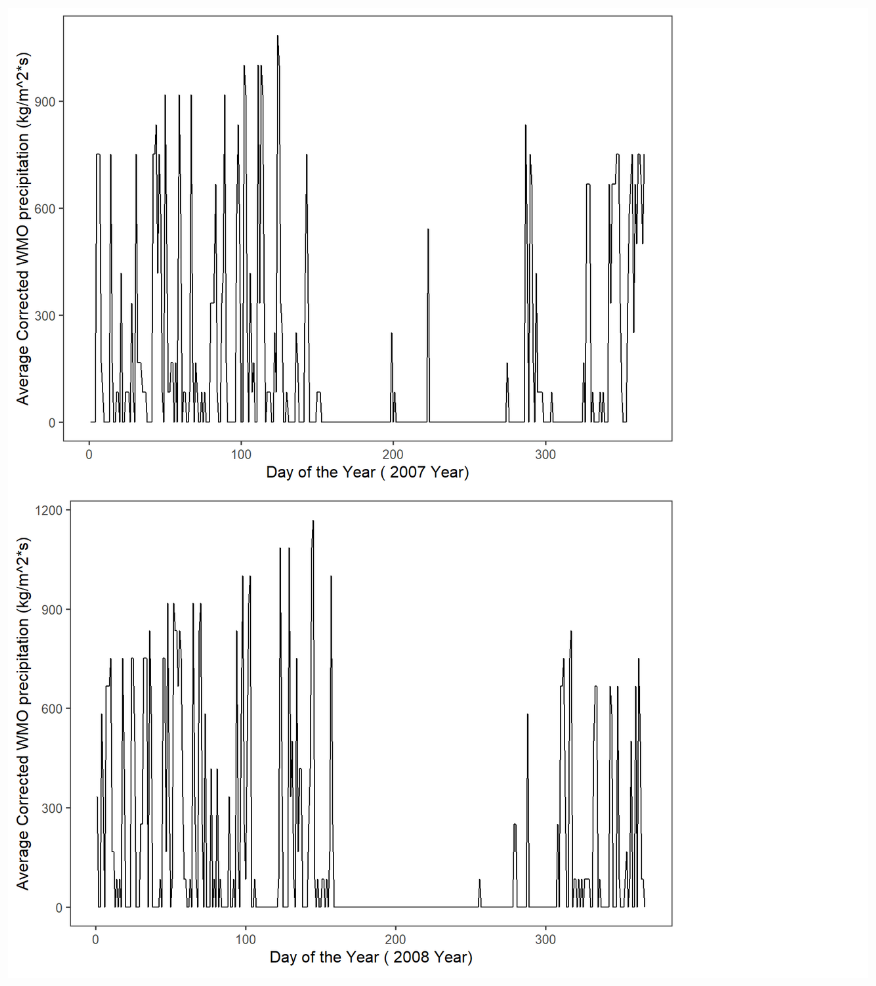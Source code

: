 <img src="03-Snow-Functions_files/figure-html/unnamed-chunk-10-5.png" width="672" /><img src="03-Snow-Functions_files/figure-html/unnamed-chunk-10-6.png" width="672" />